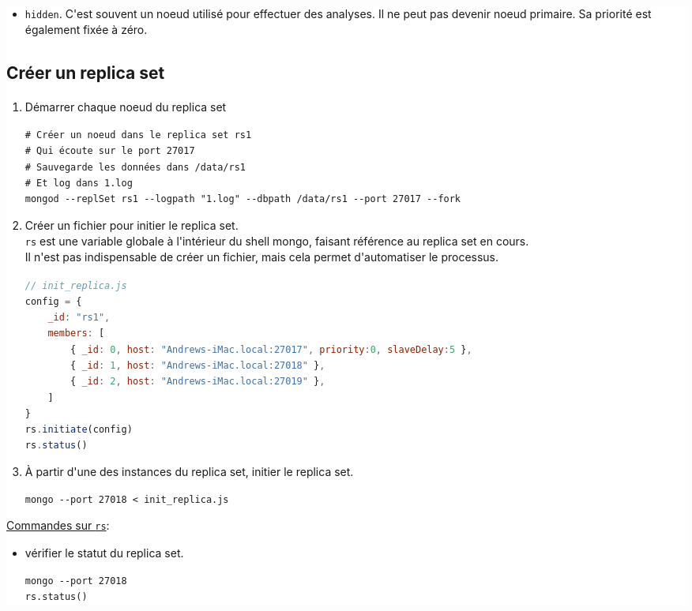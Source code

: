 * `hidden`. C'est souvent un noeud utilisé pour effectuer des analyses. Il ne peut pas devenir noeud primaire. Sa priorité est également fixée à zéro.

## Créer un replica set

1. Démarrer chaque noeud du replica set

    ``` shell
    # Créer un noeud dans le replica set rs1
    # Qui écoute sur le port 27017
    # Sauvegarde les données dans /data/rs1
    # Et log dans 1.log
    mongod --replSet rs1 --logpath "1.log" --dbpath /data/rs1 --port 27017 --fork
    ```

2. Créer un fichier pour initier le replica set.  
   `rs` est une variable globale à l'intérieur du shell mongo, faisant référence au replica set en cours.  
   Il n'est pas indispensable de créer un fichier, mais cela permet d'automatiser le processus.  

    ``` js
    // init_replica.js
    config = {
        _id: "rs1",
        members: [
            { _id: 0, host: "Andrews-iMac.local:27017", priority:0, slaveDelay:5 },
            { _id: 1, host: "Andrews-iMac.local:27018" },
            { _id: 2, host: "Andrews-iMac.local:27019" },
        ]
    }
    rs.initiate(config)
    rs.status()
    ```

3. À partir d'une des instances du replica set, initier le replica set.

   ```
   mongo --port 27018 < init_replica.js
   ```

<ins>Commandes sur `rs`</ins>:

* vérifier le statut du replica set.

  ``` shell
  mongo --port 27018
  rs.status()
  ```
